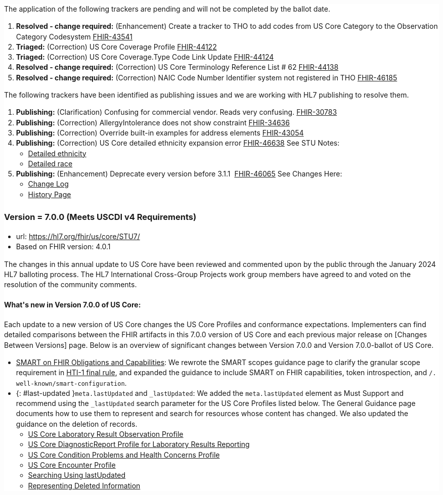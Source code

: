 The application of the following trackers are pending and will not be completed by the ballot date.

1. **Resolved - change required:** (Enhancement) Create a tracker to THO to add codes from US Core Category to the Observation Category Codesystem [FHIR-43541](https://jira.hl7.org/browse/FHIR-43541)
2. **Triaged:** (Correction) US Core Coverage Profile [FHIR-44122](https://jira.hl7.org/browse/FHIR-44122)
3. **Triaged:** (Correction) US Core Coverage.Type Code Link Update  [FHIR-44124](https://jira.hl7.org/browse/FHIR-44124)
4. **Resolved - change required:** (Correction) US Core Terminology Reference List # 62 [FHIR-44138](https://jira.hl7.org/browse/FHIR-44138)
5. **Resolved - change required:** (Correction) NAIC Code Number Identifier system not registered in THO [FHIR-46185](https://jira.hl7.org/browse/FHIR-46185)

The following trackers have been identified as publishing issues and we are working with HL7 publishing to resolve them.

1. **Publishing:** (Clarification) Confusing for commercial vendor.  Reads very confusing. [FHIR-30783](https://jira.hl7.org/browse/FHIR-30783)
2. **Publishing:** (Correction) AllergyIntolerance does not show constraint [FHIR-34636](https://jira.hl7.org/browse/FHIR-34636)
3. **Publishing:** (Correction) Override built-in examples for address elements [FHIR-43054](https://jira.hl7.org/browse/FHIR-43054)
5. **Publishing:** (Correction) US Core detailed ethnicity expansion error [FHIR-46638](https://jira.hl7.org/browse/FHIR-46638) See STU Notes:
   - [Detailed ethnicity](https://hl7.org/fhir/us/core/2025Jan/ValueSet-detailed-ethnicity.html)
   - [Detailed race](https://hl7.org/fhir/us/core/2025Jan/ValueSet-detailed-race.html)
6. **Publishing:** (Enhancement) Deprecate every version before 3.1.1  [FHIR-46065](https://jira.hl7.org/browse/FHIR-46065) See Changes Here:
   - [Change Log](https://hl7.org/fhir/us/core/2025Jan/changes.html)
   - [History Page](https://hl7.org/fhir/us/core/history.html)

### Version = 7.0.0 (Meets USCDI v4 Requirements)
- url: <https://hl7.org/fhir/us/core/STU7/>
- Based on FHIR version: 4.0.1

The changes in this annual update to US Core have been reviewed and commented upon by the public through the January 2024 HL7 balloting process. The HL7 International Cross-Group Projects work group members have agreed to and voted on the resolution of the community comments.
#### What's new in Version 7.0.0 of US Core:

Each update to a new version of US Core changes the US Core Profiles and conformance expectations. Implementers can find detailed comparisons between the FHIR artifacts in this 7.0.0 version of US Core and each previous major release on [Changes Between Versions] page. Below is an overview of significant changes between Version 7.0.0 and Version 7.0.0-ballot of US Core.

- [SMART on FHIR Obligations and Capabilities](https://hl7.org/fhir/us/core/STU7/scopes.html): We rewrote the SMART scopes guidance page to clarify the granular scope requirement in [HTI-1 final rule](https://www.federalregister.gov/documents/2023/04/18/2023-07229/health-data-technology-and-interoperability-certification-program-updates-algorithm-transparency-and), and expanded the guidance to include SMART on FHIR capabilities, token introspection, and `/.well-known/smart-configuration`.
- {: #last-updated }`meta.lastUpdated` and `_lastUpdated`: We added the `meta.lastUpdated` element as Must Support and recommend using the `_lastUpdated` search parameter for the US Core Profiles listed below. The General Guidance page documents how to use them to represent and search for resources whose content has changed. We also updated the guidance on the deletion of records.
  - [US Core Laboratory Result Observation Profile](https://hl7.org/fhir/us/core/STU7/StructureDefinition-us-core-observation-lab.html)
  - [US Core DiagnosticReport Profile for Laboratory Results Reporting](https://hl7.org/fhir/us/core/STU7/StructureDefinition-us-core-diagnosticreport-lab.html)
  - [US Core Condition Problems and Health Concerns Profile](https://hl7.org/fhir/us/core/STU7/StructureDefinition-us-core-condition-problems-health-concerns.html)
  - [US Core Encounter Profile](https://hl7.org/fhir/us/core/STU7/StructureDefinition-us-core-encounter.html)
  - [Searching Using lastUpdated](https://hl7.org/fhir/us/core/STU7/general-guidance.html#searching-using-lastupdated)
  - [Representing Deleted Information](https://hl7.org/fhir/us/core/STU7/general-guidance.html#representing-deleted-information)